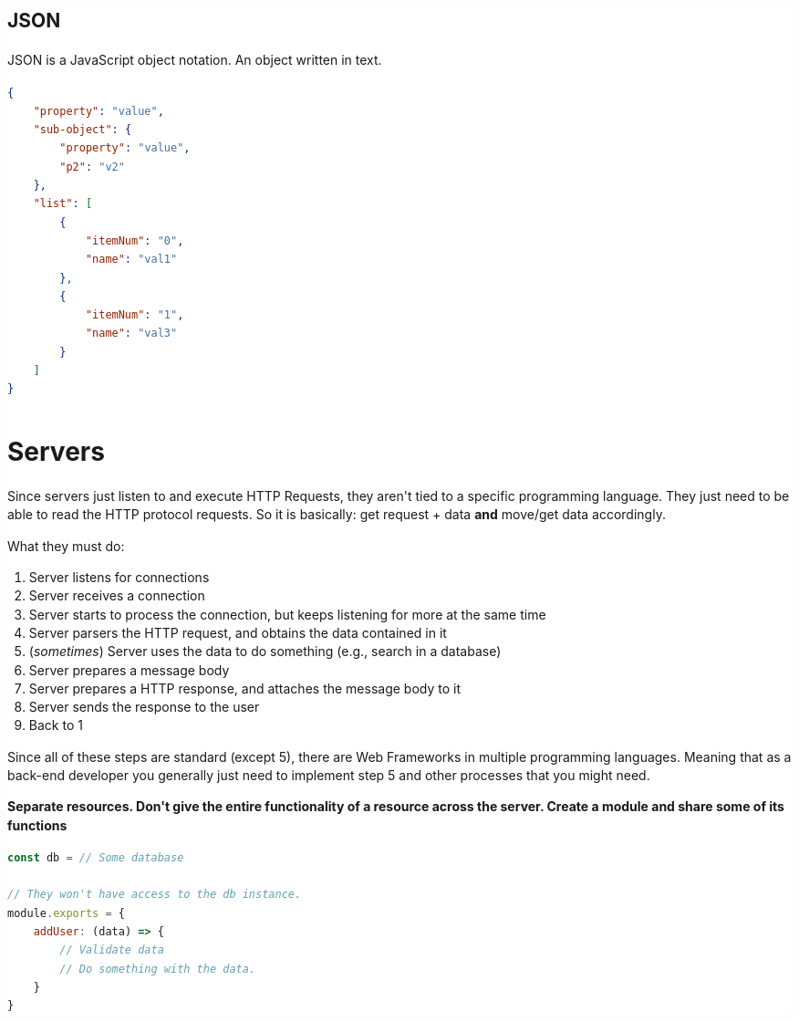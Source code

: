 ## JSON

JSON is a JavaScript object notation. An object written in text.

```json
{
    "property": "value",
    "sub-object": {
	    "property": "value",
        "p2": "v2"
    },
    "list": [
        {
            "itemNum": "0",
            "name": "val1"
        },
        {
            "itemNum": "1",
            "name": "val3"
        }
    ]
}
```



# Servers

Since servers just listen to and execute HTTP Requests, they aren't tied to a specific programming language. They just need to be able to read the HTTP protocol requests. So it is basically: get request + data **and** move/get data accordingly.

What they must do:

1. Server listens for connections
2. Server receives a connection
3. Server starts to process the connection, but keeps listening for more at the same time
4. Server parsers the HTTP request, and obtains the data contained in it
5. (*sometimes*) Server uses the data to do something (e.g., search in a database)
6. Server prepares a message body
7. Server prepares a HTTP response, and attaches the message body to it
8. Server sends the response to the user 
9. Back to 1

Since all of these steps are standard (except 5), there are Web Frameworks in multiple programming languages. Meaning that as a back-end developer you generally just need to implement step 5 and other processes that you might need.

**Separate resources. Don't give the entire functionality of a resource across the server. Create a module and share some of its functions**

```javascript
const db = // Some database
 
// They won't have access to the db instance.
module.exports = {
    addUser: (data) => {
        // Validate data
        // Do something with the data.
    }
}
```
